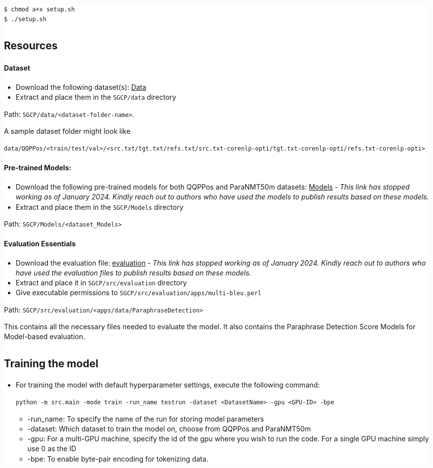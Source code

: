 ```shell
$ chmod a+x setup.sh
$ ./setup.sh
```

## Resources

#### Dataset

- Download the following dataset(s): [Data](https://drive.google.com/file/d/1iUs-cZGhyFssgkTyvi6-N368yXQECViD/view?usp=sharing)
- Extract and place them in the `SGCP/data` directory

Path: `SGCP/data/<dataset-folder-name>`.

A sample dataset folder might look like
```
data/QQPPos/<train/test/val>/<src.txt/tgt.txt/refs.txt/src.txt-corenlp-opti/tgt.txt-corenlp-opti/refs.txt-corenlp-opti>
```

#### Pre-trained Models:

- Download the following pre-trained models for both QQPPos and ParaNMT50m datasets: [Models](https://indianinstituteofscience-my.sharepoint.com/:u:/g/personal/ashutosh_iisc_ac_in/Ed5IT05LTaFNhVFweWuUE8MBnRCkSAJwSotrAhzT_2lL5w?e=3hOrSI) - *This link has stopped working as of January 2024. Kindly reach out to authors who have used the models to publish results based on these models.*
- Extract and place them in the `SGCP/Models` directory

Path: `SGCP/Models/<dataset_Models>`

#### Evaluation Essentials

- Download the evaluation file: [evaluation](https://indianinstituteofscience-my.sharepoint.com/:u:/g/personal/ashutosh_iisc_ac_in/EQVo8LOkzlFKhAlfjMnZc20BEFfAzvemc9TdBONtBSpmGQ?e=q3J4NS) - *This link has stopped working as of January 2024. Kindly reach out to authors who have used the evaluation files to publish results based on these models.*
- Extract and place it in `SGCP/src/evaluation` directory
- Give executable permissions to `SGCP/src/evaluation/apps/multi-bleu.perl`

Path: `SGCP/src/evaluation/<apps/data/ParaphraseDetection>`

This contains all the necessary files needed to evaluate the model. It also contains the Paraphrase Detection Score Models for Model-based evaluation.

## Training the model

- For training the model with default hyperparameter settings, execute the following command:
  ```
  python -m src.main -mode train -run_name testrun -dataset <DatasetName> -gpu <GPU-ID> -bpe
  ```
  - -run_name: To specify the name of the run for storing model parameters
  - -dataset: Which dataset to train the model on, choose from QQPPos and ParaNMT50m
  - -gpu: For a multi-GPU machine, specify the id of the gpu where you wish to run the code. For a single GPU machine simply use 0 as the ID
  - -bpe: To enable byte-pair encoding for tokenizing data.
